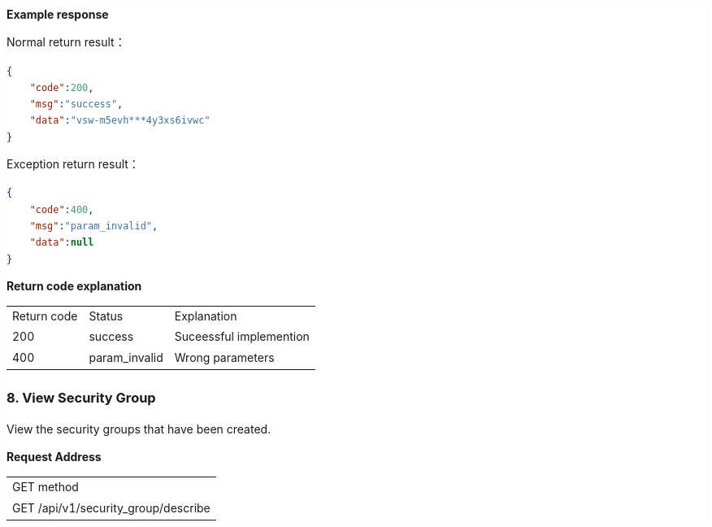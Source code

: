 

**Example response**

Normal return result：
```JSON
{
    "code":200,
    "msg":"success",
    "data":"vsw-m5evh***4y3xs6ivwc"
}
```
Exception return result：
```JSON
{
    "code":400,
    "msg":"param_invalid",
    "data":null
}
```
**Return code explanation**

<table>
  <tr>
    <td>Return code</td>
    <td>Status</td>
    <td>Explanation</td>
  </tr>
  <tr>
    <td>200</td>
    <td>success</td>
    <td>Suceessful implemention</td>
  </tr>
  <tr>
    <td>400</td>
    <td>param_invalid</td>
    <td>Wrong parameters</td>
  </tr>
</table>



### 8. View Security Group
View the security groups that have been created.<br>

**Request Address**
<table>
  <tr>
    <td>GET method </td>
  </tr>
  <tr>
    <td>GET /api/v1/security_group/describe </td>
  </tr>
</table>
